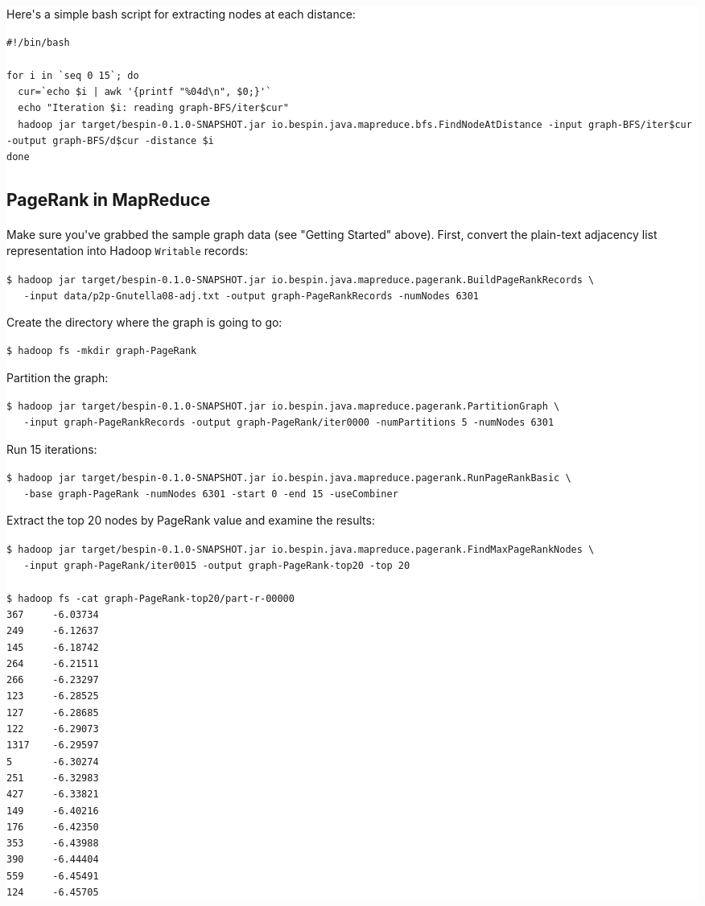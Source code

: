 Here's a simple bash script for extracting nodes at each distance:

```
#!/bin/bash

for i in `seq 0 15`; do
  cur=`echo $i | awk '{printf "%04d\n", $0;}'`
  echo "Iteration $i: reading graph-BFS/iter$cur"
  hadoop jar target/bespin-0.1.0-SNAPSHOT.jar io.bespin.java.mapreduce.bfs.FindNodeAtDistance -input graph-BFS/iter$cur -output graph-BFS/d$cur -distance $i
done
```

## PageRank in MapReduce

Make sure you've grabbed the sample graph data (see "Getting Started" above). First, convert the plain-text adjacency list representation into Hadoop `Writable` records:

```
$ hadoop jar target/bespin-0.1.0-SNAPSHOT.jar io.bespin.java.mapreduce.pagerank.BuildPageRankRecords \
   -input data/p2p-Gnutella08-adj.txt -output graph-PageRankRecords -numNodes 6301
```

Create the directory where the graph is going to go:

```
$ hadoop fs -mkdir graph-PageRank
```

Partition the graph:

```
$ hadoop jar target/bespin-0.1.0-SNAPSHOT.jar io.bespin.java.mapreduce.pagerank.PartitionGraph \
   -input graph-PageRankRecords -output graph-PageRank/iter0000 -numPartitions 5 -numNodes 6301
```

Run 15 iterations:

```
$ hadoop jar target/bespin-0.1.0-SNAPSHOT.jar io.bespin.java.mapreduce.pagerank.RunPageRankBasic \
   -base graph-PageRank -numNodes 6301 -start 0 -end 15 -useCombiner
```

Extract the top 20 nodes by PageRank value and examine the results:

```
$ hadoop jar target/bespin-0.1.0-SNAPSHOT.jar io.bespin.java.mapreduce.pagerank.FindMaxPageRankNodes \
   -input graph-PageRank/iter0015 -output graph-PageRank-top20 -top 20

$ hadoop fs -cat graph-PageRank-top20/part-r-00000
367     -6.03734
249     -6.12637
145     -6.18742
264     -6.21511
266     -6.23297
123     -6.28525
127     -6.28685
122     -6.29073
1317    -6.29597
5       -6.30274
251     -6.32983
427     -6.33821
149     -6.40216
176     -6.42350
353     -6.43988
390     -6.44404
559     -6.45491
124     -6.45705
```